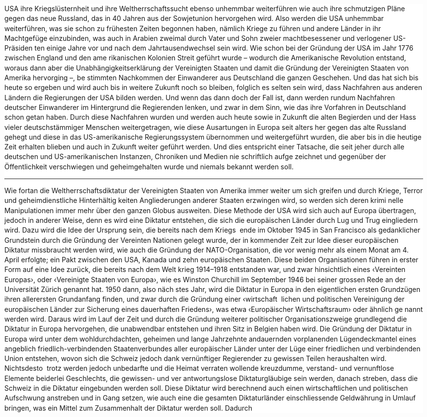 USA ihre Kriegslüsternheit und ihre Weltherrschaftssucht ebenso unhemmbar
weiterführen wie auch ihre schmutzigen Pläne gegen das neue Russland, das in 40
Jahren aus der Sowjetunion hervorgehen wird. Also werden die USA unhemmbar
weiterführen, was sie schon zu frühesten Zeiten begonnen haben, nämlich Kriege
zu führen und andere Länder in ihr Machtgefüge einzubinden, was auch in Arabien
zweimal durch Vater und Sohn zweier machtbesessener und verlogener US-Präsiden­
ten einige Jahre vor und nach dem Jahrtausendwechsel sein wird.
Wie schon bei der Gründung der USA im Jahr 1776 zwischen England und den ame­
rikanischen Kolonien Streit geführt wurde – wodurch die Amerikanische Revolution
entstand, woraus dann aber die Unabhängigkeitserklärung der Vereinigten Staaten
und damit die Gründung der Vereinigten Staaten von Amerika hervorging –, be­
stimmten Nachkommen der Einwanderer aus Deutschland die ganzen Geschehen.
Und das hat sich bis heute so ergeben und wird auch bis in weitere Zukunft noch
so bleiben, folglich es selten sein wird, dass Nachfahren aus anderen Ländern die
Regierungen der USA bilden werden. Und wenn das dann doch der Fall ist, dann
werden rundum Nachfahren deutscher Einwanderer im Hintergrund die Regierenden
lenken, und zwar in dem Sinn, wie das ihre Vorfahren in Deutschland schon getan
haben. Durch diese Nachfahren wurden und werden auch heute sowie in Zukunft die
alten Begierden und der Hass vieler deutschstämmiger Menschen weitergetragen,
wie diese Ausartungen in Europa seit alters her gegen das alte Russland gehegt und
diese in das US-amerikanische Regierungssystem übernommen und weitergeführt
wurden, die aber bis in die heutige Zeit erhalten blieben und auch in Zukunft weiter­
geführt werden. Und dies entspricht einer Tatsache, die seit jeher durch alle deutschen
und US-amerikanischen Instanzen, Chroniken und Medien nie schriftlich aufge­
zeichnet und gegenüber der Öffentlichkeit verschwiegen und geheimgehalten wurde
und niemals bekannt werden soll.


-----

Wie fortan die Weltherrschaftsdiktatur der Vereinigten Staaten von Amerika immer
weiter um sich greifen und durch Kriege, Terror und geheimdienstliche Hinterhältig­
keiten Angliederungen anderer Staaten erzwingen wird, so werden sich deren krimi­
nelle Manipulationen immer mehr über den ganzen Globus ausweiten. Diese Methode
der USA wird sich auch auf Europa übertragen, jedoch in anderer Weise, denn es
wird eine Diktatur entstehen, die sich die europäischen Länder durch Lug und Trug
eingliedern wird. Dazu wird die Idee der Ursprung sein, die bereits nach dem Kriegs ­
ende im Oktober 1945 in San Francisco als gedanklicher Grundstein durch die
Gründung der Vereinten Nationen gelegt wurde, der in kommender Zeit zur Idee
dieser europäischen Diktatur missbraucht werden wird, wie auch die Gründung der
NATO-Organisation, die vor wenig mehr als einem Monat am 4. April erfolgte; ein
Pakt zwischen den USA, Kanada und zehn europäischen Staaten. Diese beiden
Organisationen führen in erster Form auf eine Idee zurück, die bereits nach dem Welt­
krieg 1914–1918 entstanden war, und zwar hinsichtlich eines ‹Vereinten Europas›,
oder ‹Vereinigte Staaten von Europa›, wie es Winston Churchill im September 1946
bei seiner grossen Rede an der Universität Zürich genannt hat. 1950 dann, also näch­
stes Jahr, wird die Diktatur in Europa in den eigentlichen ersten Grundzügen ihren
allerersten Grundanfang finden, und zwar durch die Gründung einer ‹wirtschaft ­
lichen und politischen Vereinigung der europäischen Länder zur Sicherung eines
dauerhaften Friedens›, was etwa ‹Europäischer Wirtschaftsraum› oder ähnlich ge­
nannt werden wird. Daraus wird im Lauf der Zeit und durch die Gründung weiterer
politischer Organisationszweige grundlegend die Diktatur in Europa hervorgehen,
die unabwendbar entstehen und ihren Sitz in Belgien haben wird.
Die Gründung der Diktatur in Europa wird unter dem wohldurchdachten, geheimen
und lange Jahrzehnte andauernden vorplanenden Lügendeckmantel eines angeblich
friedlich-verbindenden Staatenverbundes aller europäischer Länder unter der Lüge
einer friedlichen und verbindenden Union entstehen, wovon sich die Schweiz jedoch
dank vernünftiger Regierender zu gewissen Teilen heraushalten wird. Nichtsdesto ­
trotz werden jedoch unbedarfte und die Heimat verraten wollende kreuzdumme,
verstand- und vernunftlose Elemente beiderlei Geschlechts, die gewissen- und ver­
antwortungslose Diktaturgläubige sein werden, danach streben, dass die Schweiz in
die Diktatur eingebunden werden soll. Diese Diktatur wird berechnend auch einen
wirtschaftlichen und politischen Aufschwung anstreben und in Gang setzen, wie
auch eine die gesamten Diktaturländer einschliessende Geldwährung in Umlauf
bringen, was ein Mittel zum Zusammenhalt der Diktatur werden soll. Dadurch